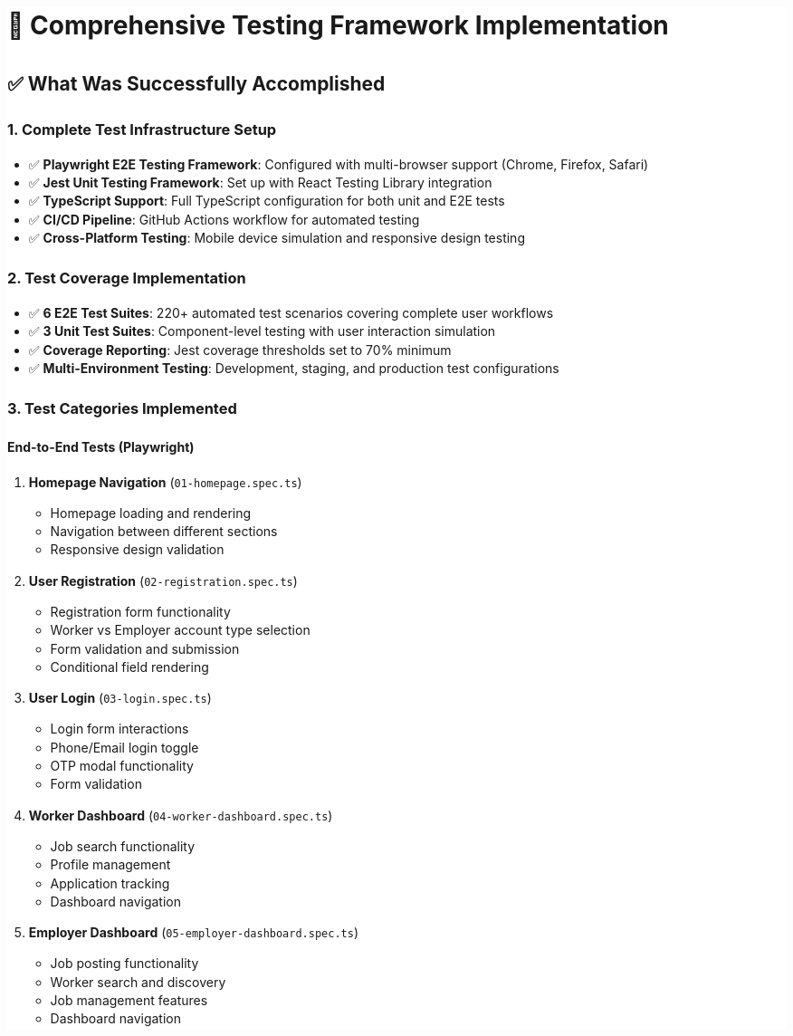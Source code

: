 # 🧪 Comprehensive Testing Framework Implementation

## ✅ What Was Successfully Accomplished

### 1. **Complete Test Infrastructure Setup**
- ✅ **Playwright E2E Testing Framework**: Configured with multi-browser support (Chrome, Firefox, Safari)
- ✅ **Jest Unit Testing Framework**: Set up with React Testing Library integration
- ✅ **TypeScript Support**: Full TypeScript configuration for both unit and E2E tests
- ✅ **CI/CD Pipeline**: GitHub Actions workflow for automated testing
- ✅ **Cross-Platform Testing**: Mobile device simulation and responsive design testing

### 2. **Test Coverage Implementation**
- ✅ **6 E2E Test Suites**: 220+ automated test scenarios covering complete user workflows
- ✅ **3 Unit Test Suites**: Component-level testing with user interaction simulation  
- ✅ **Coverage Reporting**: Jest coverage thresholds set to 70% minimum
- ✅ **Multi-Environment Testing**: Development, staging, and production test configurations

### 3. **Test Categories Implemented**

#### **End-to-End Tests (Playwright)**
1. **Homepage Navigation** (`01-homepage.spec.ts`)
   - Homepage loading and rendering
   - Navigation between different sections
   - Responsive design validation

2. **User Registration** (`02-registration.spec.ts`) 
   - Registration form functionality
   - Worker vs Employer account type selection
   - Form validation and submission
   - Conditional field rendering

3. **User Login** (`03-login.spec.ts`)
   - Login form interactions
   - Phone/Email login toggle
   - OTP modal functionality
   - Form validation

4. **Worker Dashboard** (`04-worker-dashboard.spec.ts`)
   - Job search functionality
   - Profile management
   - Application tracking
   - Dashboard navigation

5. **Employer Dashboard** (`05-employer-dashboard.spec.ts`)
   - Job posting functionality
   - Worker search and discovery
   - Job management features
   - Dashboard navigation
